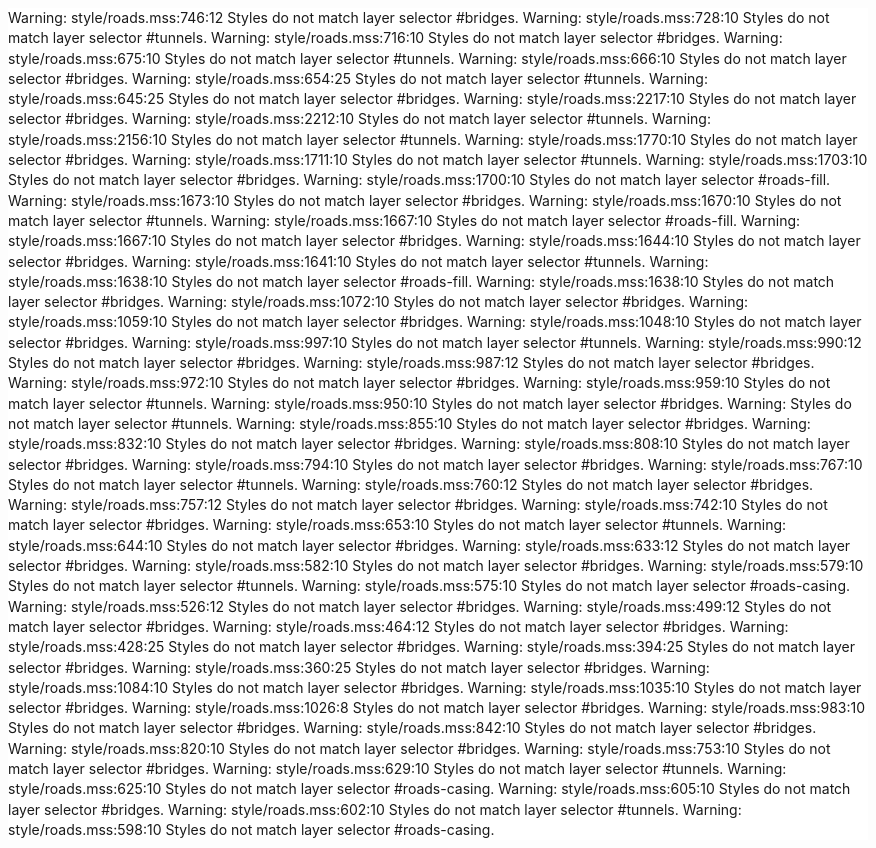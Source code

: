 Warning: style/roads.mss:746:12 Styles do not match layer selector #bridges.
Warning: style/roads.mss:728:10 Styles do not match layer selector #tunnels.
Warning: style/roads.mss:716:10 Styles do not match layer selector #bridges.
Warning: style/roads.mss:675:10 Styles do not match layer selector #tunnels.
Warning: style/roads.mss:666:10 Styles do not match layer selector #bridges.
Warning: style/roads.mss:654:25 Styles do not match layer selector #tunnels.
Warning: style/roads.mss:645:25 Styles do not match layer selector #bridges.
Warning: style/roads.mss:2217:10 Styles do not match layer selector #bridges.
Warning: style/roads.mss:2212:10 Styles do not match layer selector #tunnels.
Warning: style/roads.mss:2156:10 Styles do not match layer selector #tunnels.
Warning: style/roads.mss:1770:10 Styles do not match layer selector #bridges.
Warning: style/roads.mss:1711:10 Styles do not match layer selector #tunnels.
Warning: style/roads.mss:1703:10 Styles do not match layer selector #bridges.
Warning: style/roads.mss:1700:10 Styles do not match layer selector #roads-fill.
Warning: style/roads.mss:1673:10 Styles do not match layer selector #bridges.
Warning: style/roads.mss:1670:10 Styles do not match layer selector #tunnels.
Warning: style/roads.mss:1667:10 Styles do not match layer selector #roads-fill.
Warning: style/roads.mss:1667:10 Styles do not match layer selector #bridges.
Warning: style/roads.mss:1644:10 Styles do not match layer selector #bridges.
Warning: style/roads.mss:1641:10 Styles do not match layer selector #tunnels.
Warning: style/roads.mss:1638:10 Styles do not match layer selector #roads-fill.
Warning: style/roads.mss:1638:10 Styles do not match layer selector #bridges.
Warning: style/roads.mss:1072:10 Styles do not match layer selector #bridges.
Warning: style/roads.mss:1059:10 Styles do not match layer selector #bridges.
Warning: style/roads.mss:1048:10 Styles do not match layer selector #bridges.
Warning: style/roads.mss:997:10 Styles do not match layer selector #tunnels.
Warning: style/roads.mss:990:12 Styles do not match layer selector #bridges.
Warning: style/roads.mss:987:12 Styles do not match layer selector #bridges.
Warning: style/roads.mss:972:10 Styles do not match layer selector #bridges.
Warning: style/roads.mss:959:10 Styles do not match layer selector #tunnels.
Warning: style/roads.mss:950:10 Styles do not match layer selector #bridges.
Warning: Styles do not match layer selector #tunnels.
Warning: style/roads.mss:855:10 Styles do not match layer selector #bridges.
Warning: style/roads.mss:832:10 Styles do not match layer selector #bridges.
Warning: style/roads.mss:808:10 Styles do not match layer selector #bridges.
Warning: style/roads.mss:794:10 Styles do not match layer selector #bridges.
Warning: style/roads.mss:767:10 Styles do not match layer selector #tunnels.
Warning: style/roads.mss:760:12 Styles do not match layer selector #bridges.
Warning: style/roads.mss:757:12 Styles do not match layer selector #bridges.
Warning: style/roads.mss:742:10 Styles do not match layer selector #bridges.
Warning: style/roads.mss:653:10 Styles do not match layer selector #tunnels.
Warning: style/roads.mss:644:10 Styles do not match layer selector #bridges.
Warning: style/roads.mss:633:12 Styles do not match layer selector #bridges.
Warning: style/roads.mss:582:10 Styles do not match layer selector #bridges.
Warning: style/roads.mss:579:10 Styles do not match layer selector #tunnels.
Warning: style/roads.mss:575:10 Styles do not match layer selector #roads-casing.
Warning: style/roads.mss:526:12 Styles do not match layer selector #bridges.
Warning: style/roads.mss:499:12 Styles do not match layer selector #bridges.
Warning: style/roads.mss:464:12 Styles do not match layer selector #bridges.
Warning: style/roads.mss:428:25 Styles do not match layer selector #bridges.
Warning: style/roads.mss:394:25 Styles do not match layer selector #bridges.
Warning: style/roads.mss:360:25 Styles do not match layer selector #bridges.
Warning: style/roads.mss:1084:10 Styles do not match layer selector #bridges.
Warning: style/roads.mss:1035:10 Styles do not match layer selector #bridges.
Warning: style/roads.mss:1026:8 Styles do not match layer selector #bridges.
Warning: style/roads.mss:983:10 Styles do not match layer selector #bridges.
Warning: style/roads.mss:842:10 Styles do not match layer selector #bridges.
Warning: style/roads.mss:820:10 Styles do not match layer selector #bridges.
Warning: style/roads.mss:753:10 Styles do not match layer selector #bridges.
Warning: style/roads.mss:629:10 Styles do not match layer selector #tunnels.
Warning: style/roads.mss:625:10 Styles do not match layer selector #roads-casing.
Warning: style/roads.mss:605:10 Styles do not match layer selector #bridges.
Warning: style/roads.mss:602:10 Styles do not match layer selector #tunnels.
Warning: style/roads.mss:598:10 Styles do not match layer selector #roads-casing.